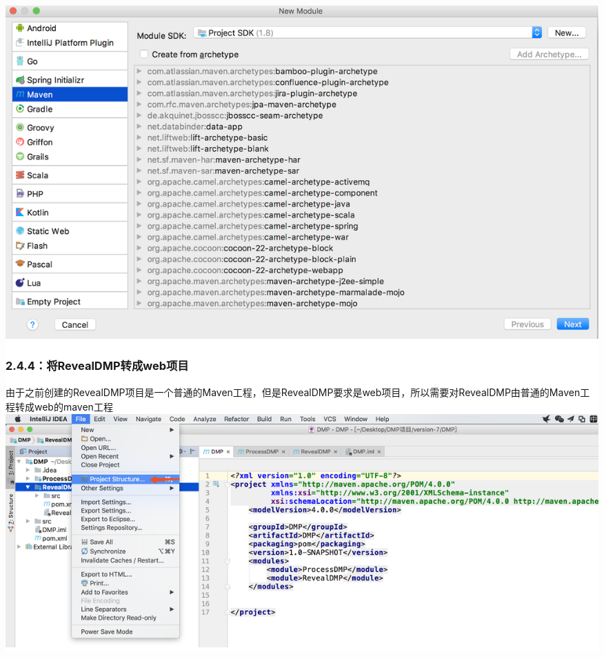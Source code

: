 ![image-20181029160718046](DMP全/image-20181029160718046.png)

### 2.4.4：将RevealDMP转成web项目

由于之前创建的RevealDMP项目是一个普通的Maven工程，但是RevealDMP要求是web项目，所以需要对RevealDMP由普通的Maven工程转成web的maven工程
![image-20181029161028047](DMP全/image-20181029161028047.png)